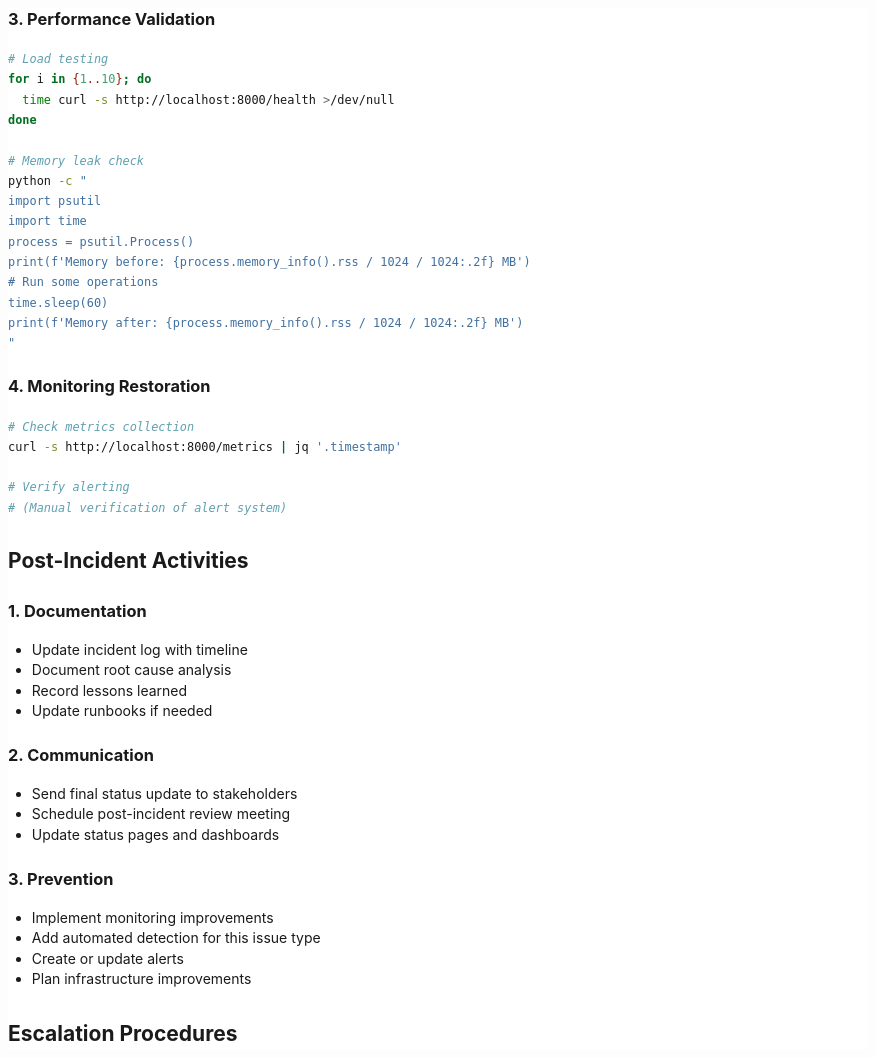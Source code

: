 ### 3. Performance Validation
```bash
# Load testing
for i in {1..10}; do
  time curl -s http://localhost:8000/health >/dev/null
done

# Memory leak check
python -c "
import psutil
import time
process = psutil.Process()
print(f'Memory before: {process.memory_info().rss / 1024 / 1024:.2f} MB')
# Run some operations
time.sleep(60)  
print(f'Memory after: {process.memory_info().rss / 1024 / 1024:.2f} MB')
"
```

### 4. Monitoring Restoration
```bash
# Check metrics collection
curl -s http://localhost:8000/metrics | jq '.timestamp'

# Verify alerting
# (Manual verification of alert system)
```

## Post-Incident Activities

### 1. Documentation
- Update incident log with timeline
- Document root cause analysis
- Record lessons learned
- Update runbooks if needed

### 2. Communication
- Send final status update to stakeholders
- Schedule post-incident review meeting
- Update status pages and dashboards

### 3. Prevention
- Implement monitoring improvements
- Add automated detection for this issue type
- Create or update alerts
- Plan infrastructure improvements

## Escalation Procedures
